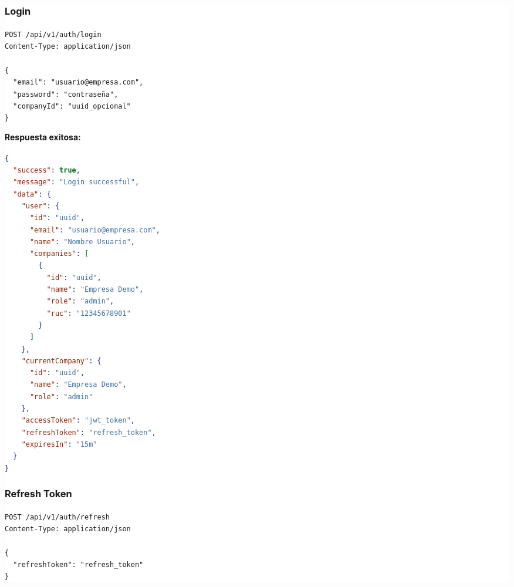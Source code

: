 ### Login
```http
POST /api/v1/auth/login
Content-Type: application/json

{
  "email": "usuario@empresa.com",
  "password": "contraseña",
  "companyId": "uuid_opcional"
}
```

**Respuesta exitosa:**
```json
{
  "success": true,
  "message": "Login successful",
  "data": {
    "user": {
      "id": "uuid",
      "email": "usuario@empresa.com",
      "name": "Nombre Usuario",
      "companies": [
        {
          "id": "uuid",
          "name": "Empresa Demo",
          "role": "admin",
          "ruc": "12345678901"
        }
      ]
    },
    "currentCompany": {
      "id": "uuid",
      "name": "Empresa Demo",
      "role": "admin"
    },
    "accessToken": "jwt_token",
    "refreshToken": "refresh_token",
    "expiresIn": "15m"
  }
}
```

### Refresh Token
```http
POST /api/v1/auth/refresh
Content-Type: application/json

{
  "refreshToken": "refresh_token"
}
```
